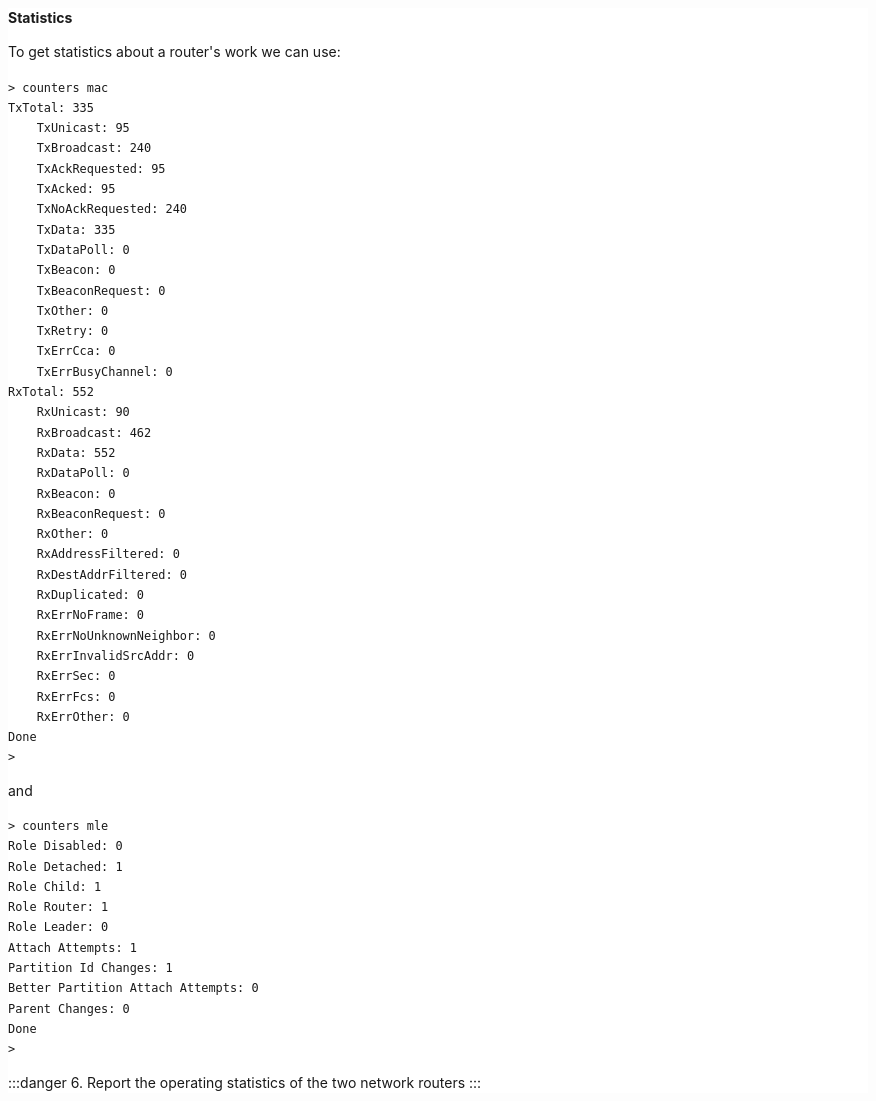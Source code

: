 **Statistics**

To get statistics about a router's work we can use:
```
> counters mac
TxTotal: 335
    TxUnicast: 95
    TxBroadcast: 240
    TxAckRequested: 95
    TxAcked: 95
    TxNoAckRequested: 240
    TxData: 335
    TxDataPoll: 0
    TxBeacon: 0
    TxBeaconRequest: 0
    TxOther: 0
    TxRetry: 0
    TxErrCca: 0
    TxErrBusyChannel: 0
RxTotal: 552
    RxUnicast: 90
    RxBroadcast: 462
    RxData: 552
    RxDataPoll: 0
    RxBeacon: 0
    RxBeaconRequest: 0
    RxOther: 0
    RxAddressFiltered: 0
    RxDestAddrFiltered: 0
    RxDuplicated: 0
    RxErrNoFrame: 0
    RxErrNoUnknownNeighbor: 0
    RxErrInvalidSrcAddr: 0
    RxErrSec: 0
    RxErrFcs: 0
    RxErrOther: 0
Done
> 
```

and
```
> counters mle
Role Disabled: 0
Role Detached: 1
Role Child: 1
Role Router: 1
Role Leader: 0
Attach Attempts: 1
Partition Id Changes: 1
Better Partition Attach Attempts: 0
Parent Changes: 0
Done
> 
```



:::danger
6. Report the operating statistics of the two network routers
:::


